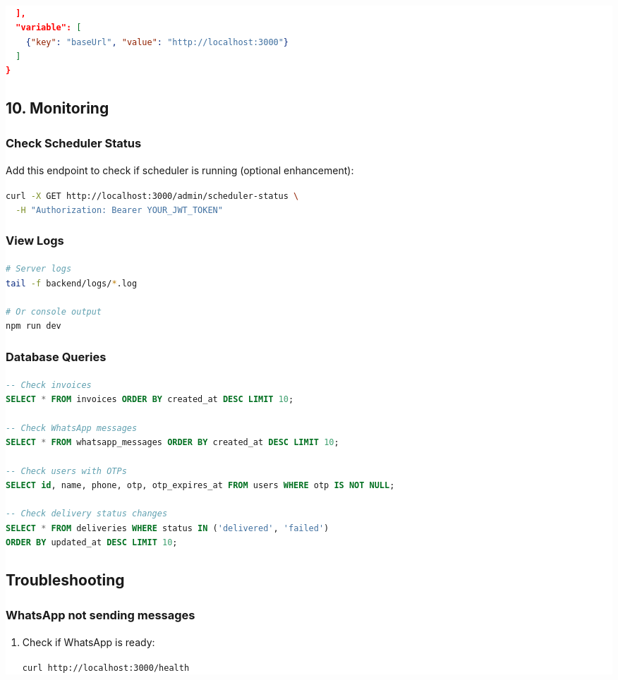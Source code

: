```json
  ],
  "variable": [
    {"key": "baseUrl", "value": "http://localhost:3000"}
  ]
}
```

## 10. Monitoring

### Check Scheduler Status

Add this endpoint to check if scheduler is running (optional enhancement):

```bash
curl -X GET http://localhost:3000/admin/scheduler-status \
  -H "Authorization: Bearer YOUR_JWT_TOKEN"
```

### View Logs

```bash
# Server logs
tail -f backend/logs/*.log

# Or console output
npm run dev
```

### Database Queries

```sql
-- Check invoices
SELECT * FROM invoices ORDER BY created_at DESC LIMIT 10;

-- Check WhatsApp messages
SELECT * FROM whatsapp_messages ORDER BY created_at DESC LIMIT 10;

-- Check users with OTPs
SELECT id, name, phone, otp, otp_expires_at FROM users WHERE otp IS NOT NULL;

-- Check delivery status changes
SELECT * FROM deliveries WHERE status IN ('delivered', 'failed') 
ORDER BY updated_at DESC LIMIT 10;
```

## Troubleshooting

### WhatsApp not sending messages

1. Check if WhatsApp is ready:
   ```bash
   curl http://localhost:3000/health
   ```
